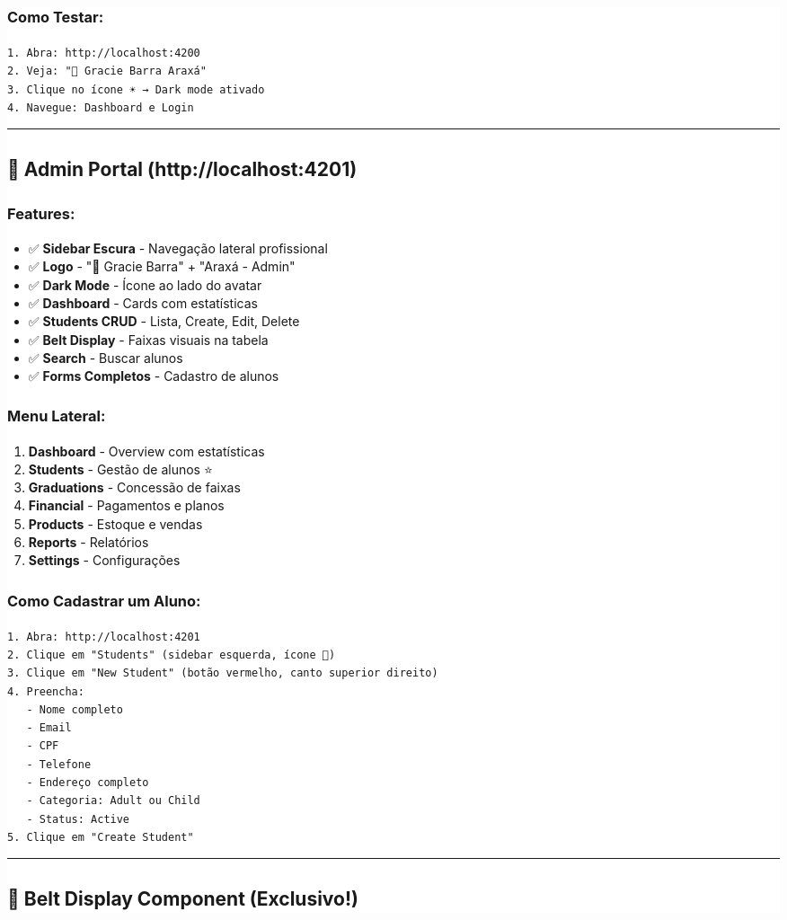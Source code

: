 ### Como Testar:
```
1. Abra: http://localhost:4200
2. Veja: "🥋 Gracie Barra Araxá"
3. Clique no ícone ☀️ → Dark mode ativado
4. Navegue: Dashboard e Login
```

---

## 🔐 **Admin Portal (http://localhost:4201)**

### Features:
- ✅ **Sidebar Escura** - Navegação lateral profissional
- ✅ **Logo** - "🥋 Gracie Barra" + "Araxá - Admin"
- ✅ **Dark Mode** - Ícone ao lado do avatar
- ✅ **Dashboard** - Cards com estatísticas
- ✅ **Students CRUD** - Lista, Create, Edit, Delete
- ✅ **Belt Display** - Faixas visuais na tabela
- ✅ **Search** - Buscar alunos
- ✅ **Forms Completos** - Cadastro de alunos

### Menu Lateral:
1. **Dashboard** - Overview com estatísticas
2. **Students** - Gestão de alunos ⭐
3. **Graduations** - Concessão de faixas
4. **Financial** - Pagamentos e planos
5. **Products** - Estoque e vendas
6. **Reports** - Relatórios
7. **Settings** - Configurações

### Como Cadastrar um Aluno:
```
1. Abra: http://localhost:4201
2. Clique em "Students" (sidebar esquerda, ícone 👥)
3. Clique em "New Student" (botão vermelho, canto superior direito)
4. Preencha:
   - Nome completo
   - Email
   - CPF
   - Telefone
   - Endereço completo
   - Categoria: Adult ou Child
   - Status: Active
5. Clique em "Create Student"
```

---

## 🥋 **Belt Display Component (Exclusivo!)**
